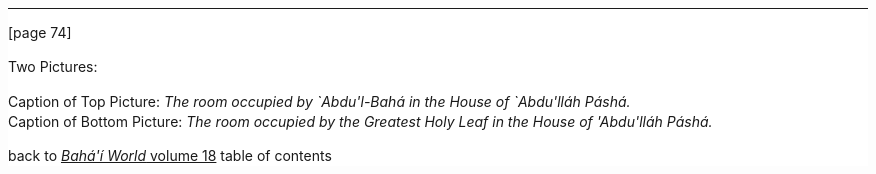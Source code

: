 
* * *

\[page 74\]

Two Pictures:

Caption of Top Picture: _The room occupied by \`Abdu'l-Bahá in the House of \`Abdu'lláh Páshá._  
Caption of Bottom Picture: _The room occupied by the Greatest Holy Leaf in the House of 'Abdu'lláh Páshá._

back to [_Bahá'í World_ volume 18](http://bahai-library.com/uhj_bahai_world_18) table of contents